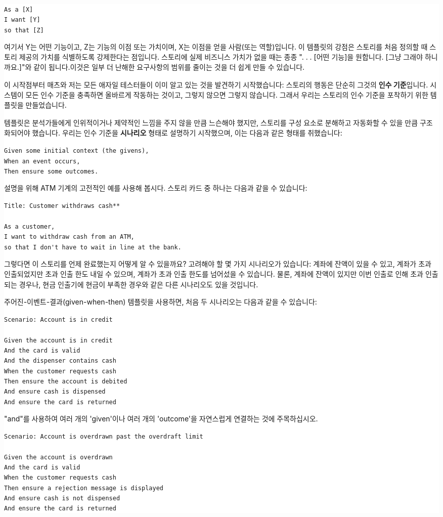 ```gherkin
As a [X]
I want [Y]
so that [Z]
```

여기서 Y는 어떤 기능이고, Z는 기능의 이점 또는 가치이며, X는 이점을 얻을 사람(또는 역할)입니다. 이 템플릿의 강점은 스토리를 처음 정의할 때 스토리 제공의 가치를 식별하도록 강제한다는 점입니다. 스토리에 실제 비즈니스 가치가 없을 때는 종종 ". . . [어떤 기능]을 원합니다. [그냥 그래야 하니까요.]"와 같이 됩니다.이것은 일부 더 난해한 요구사항의 범위를 줄이는 것을 더 쉽게 만들 수 있습니다.

이 시작점부터 매츠와 저는 모든 애자일 테스터들이 이미 알고 있는 것을 발견하기 시작했습니다: 스토리의 행동은 단순히 그것의 **인수 기준**입니다. 시스템이 모든 인수 기준을 충족하면 올바르게 작동하는 것이고, 그렇지 않으면 그렇지 않습니다. 그래서 우리는 스토리의 인수 기준을 포착하기 위한 템플릿을 만들었습니다.

템플릿은 분석가들에게 인위적이거나 제약적인 느낌을 주지 않을 만큼 느슨해야 했지만, 스토리를 구성 요소로 분해하고 자동화할 수 있을 만큼 구조화되어야 했습니다. 우리는 인수 기준을 **시나리오** 형태로 설명하기 시작했으며, 이는 다음과 같은 형태를 취했습니다: 

```gherkin
Given some initial context (the givens),
When an event occurs,
Then ensure some outcomes.
```

설명을 위해 ATM 기계의 고전적인 예를 사용해 봅시다. 스토리 카드 중 하나는 다음과 같을 수 있습니다:

```text
Title: Customer withdraws cash**

As a customer,
I want to withdraw cash from an ATM,
so that I don't have to wait in line at the bank.
```

그렇다면 이 스토리를 언제 완료했는지 어떻게 알 수 있을까요? 고려해야 할 몇 가지 시나리오가 있습니다: 계좌에 잔액이 있을 수 있고, 계좌가 초과 인출되었지만 초과 인출 한도 내일 수 있으며, 계좌가 초과 인출 한도를 넘어섰을 수 있습니다. 물론, 계좌에 잔액이 있지만 이번 인출로 인해 초과 인출되는 경우나, 현금 인출기에 현금이 부족한 경우와 같은 다른 시나리오도 있을 것입니다.

주어진-이벤트-결과(given-when-then) 템플릿을 사용하면, 처음 두 시나리오는 다음과 같을 수 있습니다:

```gherkin
Scenario: Account is in credit

Given the account is in credit
And the card is valid
And the dispenser contains cash
When the customer requests cash
Then ensure the account is debited
And ensure cash is dispensed
And ensure the card is returned
```

"and"를 사용하여 여러 개의 'given'이나 여러 개의 'outcome'을 자연스럽게 연결하는 것에 주목하십시오. 

```gherkin
Scenario: Account is overdrawn past the overdraft limit

Given the account is overdrawn
And the card is valid
When the customer requests cash
Then ensure a rejection message is displayed
And ensure cash is not dispensed
And ensure the card is returned
```
